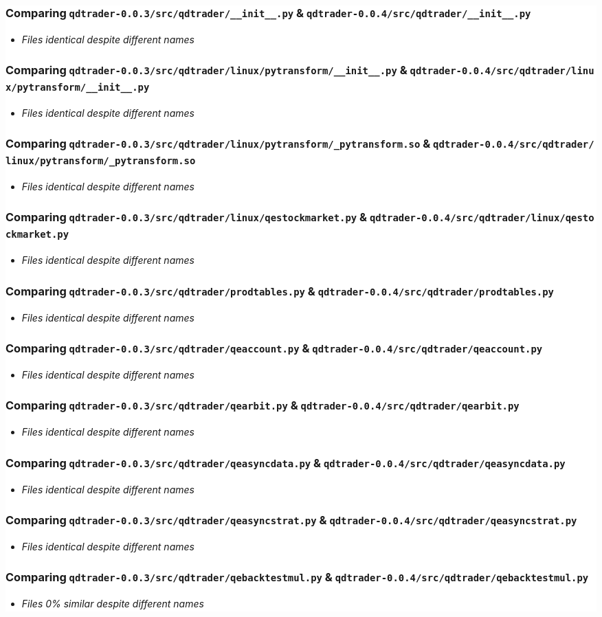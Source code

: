 ### Comparing `qdtrader-0.0.3/src/qdtrader/__init__.py` & `qdtrader-0.0.4/src/qdtrader/__init__.py`

 * *Files identical despite different names*

### Comparing `qdtrader-0.0.3/src/qdtrader/linux/pytransform/__init__.py` & `qdtrader-0.0.4/src/qdtrader/linux/pytransform/__init__.py`

 * *Files identical despite different names*

### Comparing `qdtrader-0.0.3/src/qdtrader/linux/pytransform/_pytransform.so` & `qdtrader-0.0.4/src/qdtrader/linux/pytransform/_pytransform.so`

 * *Files identical despite different names*

### Comparing `qdtrader-0.0.3/src/qdtrader/linux/qestockmarket.py` & `qdtrader-0.0.4/src/qdtrader/linux/qestockmarket.py`

 * *Files identical despite different names*

### Comparing `qdtrader-0.0.3/src/qdtrader/prodtables.py` & `qdtrader-0.0.4/src/qdtrader/prodtables.py`

 * *Files identical despite different names*

### Comparing `qdtrader-0.0.3/src/qdtrader/qeaccount.py` & `qdtrader-0.0.4/src/qdtrader/qeaccount.py`

 * *Files identical despite different names*

### Comparing `qdtrader-0.0.3/src/qdtrader/qearbit.py` & `qdtrader-0.0.4/src/qdtrader/qearbit.py`

 * *Files identical despite different names*

### Comparing `qdtrader-0.0.3/src/qdtrader/qeasyncdata.py` & `qdtrader-0.0.4/src/qdtrader/qeasyncdata.py`

 * *Files identical despite different names*

### Comparing `qdtrader-0.0.3/src/qdtrader/qeasyncstrat.py` & `qdtrader-0.0.4/src/qdtrader/qeasyncstrat.py`

 * *Files identical despite different names*

### Comparing `qdtrader-0.0.3/src/qdtrader/qebacktestmul.py` & `qdtrader-0.0.4/src/qdtrader/qebacktestmul.py`

 * *Files 0% similar despite different names*
